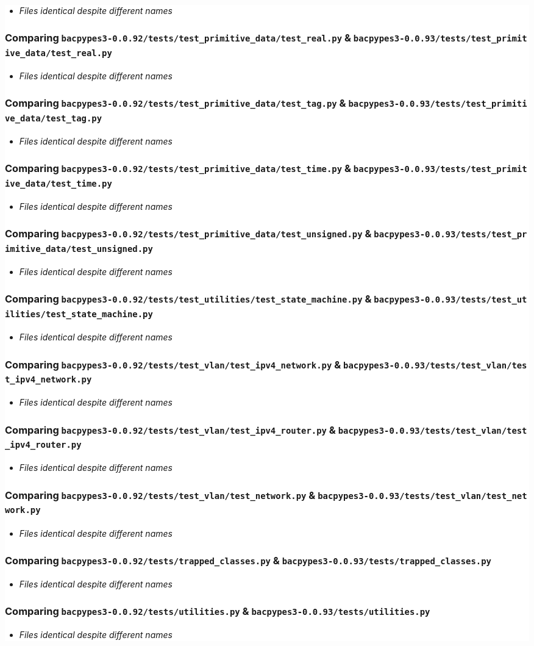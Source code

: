  * *Files identical despite different names*

### Comparing `bacpypes3-0.0.92/tests/test_primitive_data/test_real.py` & `bacpypes3-0.0.93/tests/test_primitive_data/test_real.py`

 * *Files identical despite different names*

### Comparing `bacpypes3-0.0.92/tests/test_primitive_data/test_tag.py` & `bacpypes3-0.0.93/tests/test_primitive_data/test_tag.py`

 * *Files identical despite different names*

### Comparing `bacpypes3-0.0.92/tests/test_primitive_data/test_time.py` & `bacpypes3-0.0.93/tests/test_primitive_data/test_time.py`

 * *Files identical despite different names*

### Comparing `bacpypes3-0.0.92/tests/test_primitive_data/test_unsigned.py` & `bacpypes3-0.0.93/tests/test_primitive_data/test_unsigned.py`

 * *Files identical despite different names*

### Comparing `bacpypes3-0.0.92/tests/test_utilities/test_state_machine.py` & `bacpypes3-0.0.93/tests/test_utilities/test_state_machine.py`

 * *Files identical despite different names*

### Comparing `bacpypes3-0.0.92/tests/test_vlan/test_ipv4_network.py` & `bacpypes3-0.0.93/tests/test_vlan/test_ipv4_network.py`

 * *Files identical despite different names*

### Comparing `bacpypes3-0.0.92/tests/test_vlan/test_ipv4_router.py` & `bacpypes3-0.0.93/tests/test_vlan/test_ipv4_router.py`

 * *Files identical despite different names*

### Comparing `bacpypes3-0.0.92/tests/test_vlan/test_network.py` & `bacpypes3-0.0.93/tests/test_vlan/test_network.py`

 * *Files identical despite different names*

### Comparing `bacpypes3-0.0.92/tests/trapped_classes.py` & `bacpypes3-0.0.93/tests/trapped_classes.py`

 * *Files identical despite different names*

### Comparing `bacpypes3-0.0.92/tests/utilities.py` & `bacpypes3-0.0.93/tests/utilities.py`

 * *Files identical despite different names*

